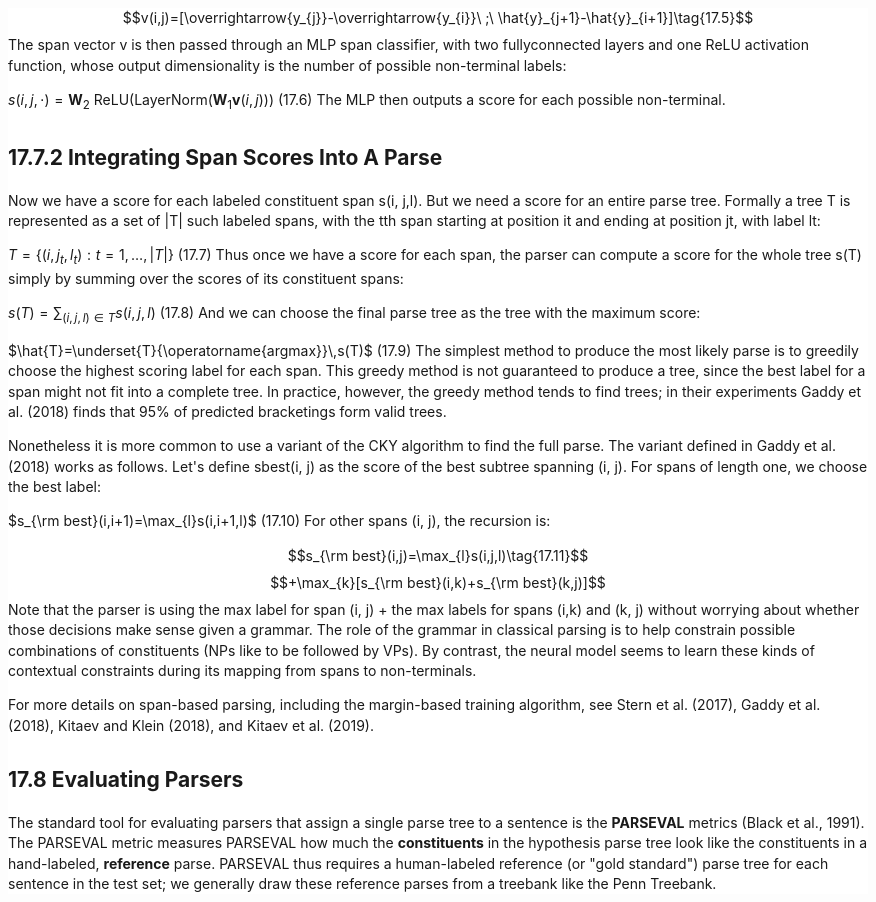 $$v(i,j)=[\overrightarrow{y_{j}}-\overrightarrow{y_{i}}\ ;\ \hat{y}_{j+1}-\hat{y}_{i+1}]\tag{17.5}$$
The span vector v is then passed through an MLP span classifier, with two fullyconnected layers and one ReLU activation function, whose output dimensionality is the number of possible non-terminal labels:

$s(i,j,\cdot)=\mathbf{W}_{2}$ ReLU(LayerNorm($\mathbf{W}_{1}\mathbf{v}(i,j)$)) (17.6)
The MLP then outputs a score for each possible non-terminal.

## 17.7.2 Integrating Span Scores Into A Parse

Now we have a score for each labeled constituent span s(i, j,l). But we need a score for an entire parse tree. Formally a tree T is represented as a set of |T| such labeled spans, with the tth span starting at position it and ending at position jt, with label lt:

$T=\{(i,j_{t},l_{t}):t=1,\ldots,|T|\}$ (17.7)
Thus once we have a score for each span, the parser can compute a score for the whole tree s(T) simply by summing over the scores of its constituent spans:

$s(T)=\sum_{(i,j,l)\in T}s(i,j,l)$ (17.8)
And we can choose the final parse tree as the tree with the maximum score:

$\hat{T}=\underset{T}{\operatorname{argmax}}\,s(T)$ (17.9)
The simplest method to produce the most likely parse is to greedily choose the highest scoring label for each span. This greedy method is not guaranteed to produce a tree, since the best label for a span might not fit into a complete tree. In practice, however, the greedy method tends to find trees; in their experiments Gaddy et al. (2018) finds that 95% of predicted bracketings form valid trees.

Nonetheless it is more common to use a variant of the CKY algorithm to find the full parse. The variant defined in Gaddy et al. (2018) works as follows. Let's define sbest(i, j) as the score of the best subtree spanning (i, j). For spans of length one, we choose the best label:

$s_{\rm best}(i,i+1)=\max_{l}s(i,i+1,l)$ (17.10)
For other spans (i, j), the recursion is:

$$s_{\rm best}(i,j)=\max_{l}s(i,j,l)\tag{17.11}$$ $$+\max_{k}[s_{\rm best}(i,k)+s_{\rm best}(k,j)]$$
Note that the parser is using the max label for span (i, j) + the max labels for spans
(i,k) and (k, j) without worrying about whether those decisions make sense given a grammar. The role of the grammar in classical parsing is to help constrain possible combinations of constituents (NPs like to be followed by VPs). By contrast, the neural model seems to learn these kinds of contextual constraints during its mapping from spans to non-terminals.

For more details on span-based parsing, including the margin-based training algorithm, see Stern et al. (2017), Gaddy et al. (2018), Kitaev and Klein (2018), and Kitaev et al. (2019).

## 17.8 Evaluating Parsers

The standard tool for evaluating parsers that assign a single parse tree to a sentence is the **PARSEVAL** metrics (Black et al., 1991). The PARSEVAL metric measures PARSEVAL
how much the **constituents** in the hypothesis parse tree look like the constituents in a hand-labeled, **reference** parse. PARSEVAL thus requires a human-labeled reference
(or "gold standard") parse tree for each sentence in the test set; we generally draw these reference parses from a treebank like the Penn Treebank.
